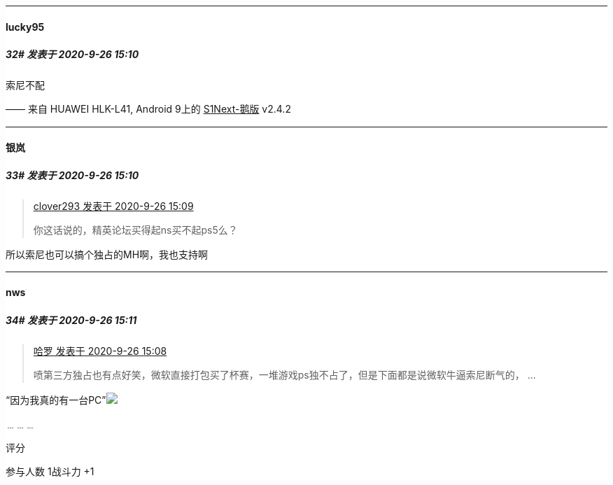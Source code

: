 





*****

####  lucky95  
##### 32#       发表于 2020-9-26 15:10




索尼不配

—— 来自 HUAWEI HLK-L41, Android 9上的 [S1Next-鹅版](https://github.com/ykrank/S1-Next/releases) v2.4.2







*****

####  银岚  
##### 33#       发表于 2020-9-26 15:10



<blockquote><a href="httphttps://bbs.saraba1st.com/2b/forum.php?mod=redirect&amp;goto=findpost&amp;pid=48861082&amp;ptid=1962014" target="_blank">clover293 发表于 2020-9-26 15:09</a>

你这话说的，精英论坛买得起ns买不起ps5么？</blockquote>
所以索尼也可以搞个独占的MH啊，我也支持啊







*****

####  nws  
##### 34#       发表于 2020-9-26 15:11



<blockquote><a href="httphttps://bbs.saraba1st.com/2b/forum.php?mod=redirect&amp;goto=findpost&amp;pid=48861074&amp;ptid=1962014" target="_blank">哈罗 发表于 2020-9-26 15:08</a>

喷第三方独占也有点好笑，微软直接打包买了杯赛，一堆游戏ps独不占了，但是下面都是说微软牛逼索尼断气的， ...</blockquote>
“因为我真的有一台PC”<img src="https://static.saraba1st.com/image/smiley/face2017/065.png" referrerpolicy="no-referrer">



﹍﹍﹍

评分





 参与人数 1战斗力 +1
